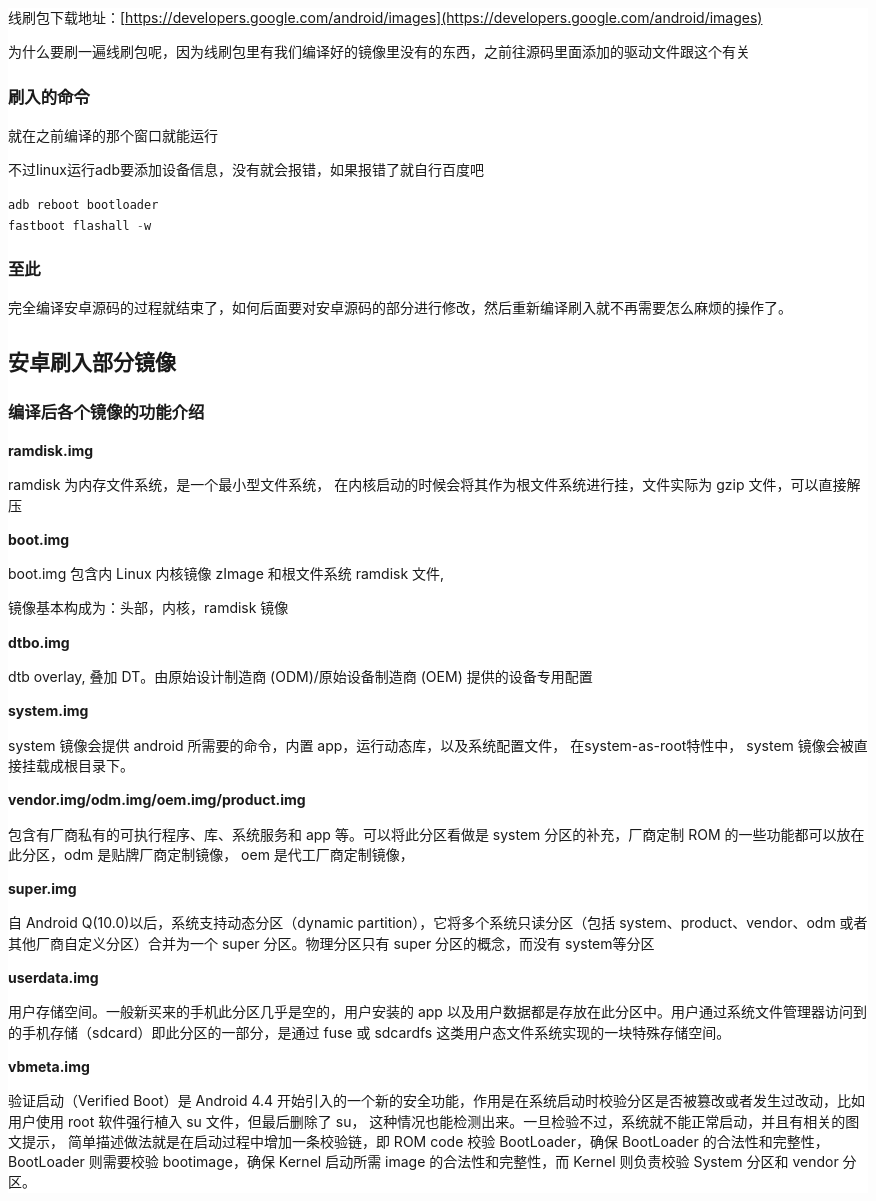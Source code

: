 线刷包下载地址：[https://developers.google.com/android/images](https://developers.google.com/android/images)

为什么要刷一遍线刷包呢，因为线刷包里有我们编译好的镜像里没有的东西，之前往源码里面添加的驱动文件跟这个有关

### 刷入的命令

就在之前编译的那个窗口就能运行

不过linux运行adb要添加设备信息，没有就会报错，如果报错了就自行百度吧

```jsx
adb reboot bootloader
fastboot flashall -w
```

### 至此

完全编译安卓源码的过程就结束了，如何后面要对安卓源码的部分进行修改，然后重新编译刷入就不再需要怎么麻烦的操作了。

## 安卓刷入部分镜像

### 编译后各个镜像的功能介绍

**ramdisk.img**

ramdisk 为内存文件系统，是一个最小型文件系统， 在内核启动的时候会将其作为根文件系统进行挂，文件实际为 gzip 文件，可以直接解压

**boot.img**

boot.img 包含内 Linux 内核镜像 zImage 和根文件系统 ramdisk 文件,

镜像基本构成为：头部，内核，ramdisk 镜像

**dtbo.img**

dtb overlay, 叠加 DT。由原始设计制造商 (ODM)/原始设备制造商 (OEM) 提供的设备专用配置

**system.img**

system 镜像会提供 android 所需要的命令，内置 app，运行动态库，以及系统配置文件， 在system-as-root特性中， system 镜像会被直接挂载成根目录下。

**vendor.img/odm.img/oem.img/product.img**

包含有厂商私有的可执行程序、库、系统服务和 app 等。可以将此分区看做是 system 分区的补充，厂商定制 ROM 的一些功能都可以放在此分区，odm 是贴牌厂商定制镜像， oem 是代工厂商定制镜像，

**super.img**

自 Android Q(10.0)以后，系统支持动态分区（dynamic partition），它将多个系统只读分区（包括 system、product、vendor、odm 或者其他厂商自定义分区）合并为一个 super 分区。物理分区只有 super 分区的概念，而没有 system等分区

**userdata.img**

用户存储空间。一般新买来的手机此分区几乎是空的，用户安装的 app 以及用户数据都是存放在此分区中。用户通过系统文件管理器访问到的手机存储（sdcard）即此分区的一部分，是通过 fuse 或 sdcardfs 这类用户态文件系统实现的一块特殊存储空间。

**vbmeta.img**

验证启动（Verified Boot）是 Android 4.4 开始引入的一个新的安全功能，作用是在系统启动时校验分区是否被篡改或者发生过改动，比如用户使用 root 软件强行植入 su 文件，但最后删除了 su， 这种情况也能检测出来。一旦检验不过，系统就不能正常启动，并且有相关的图文提示， 简单描述做法就是在启动过程中增加一条校验链，即 ROM code 校验 BootLoader，确保 BootLoader 的合法性和完整性，BootLoader 则需要校验 bootimage，确保 Kernel 启动所需 image 的合法性和完整性，而 Kernel 则负责校验 System 分区和 vendor 分区。
